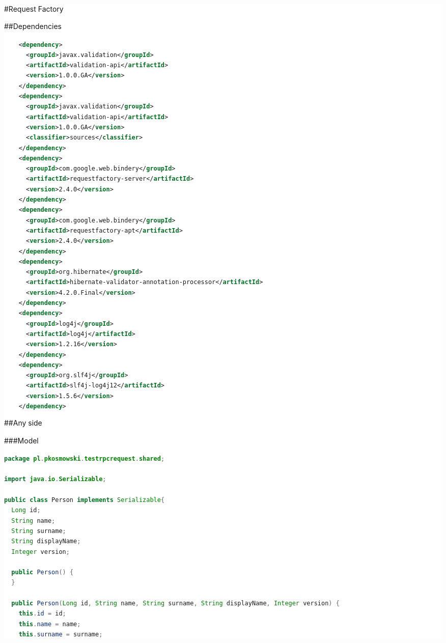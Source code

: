#Request Factory

##Dependencies

```xml
    <dependency>
      <groupId>javax.validation</groupId>
      <artifactId>validation-api</artifactId>
      <version>1.0.0.GA</version>
    </dependency>
    <dependency>
      <groupId>javax.validation</groupId>
      <artifactId>validation-api</artifactId>
      <version>1.0.0.GA</version>
      <classifier>sources</classifier>
    </dependency>
    <dependency>
      <groupId>com.google.web.bindery</groupId>
      <artifactId>requestfactory-server</artifactId>
      <version>2.4.0</version>
    </dependency>
    <dependency>
      <groupId>com.google.web.bindery</groupId>
      <artifactId>requestfactory-apt</artifactId>
      <version>2.4.0</version>
    </dependency>
    <dependency>
      <groupId>org.hibernate</groupId>
      <artifactId>hibernate-validator-annotation-processor</artifactId>
      <version>4.2.0.Final</version>
    </dependency>
    <dependency>
      <groupId>log4j</groupId>
      <artifactId>log4j</artifactId>
      <version>1.2.16</version>
    </dependency>
    <dependency>
      <groupId>org.slf4j</groupId>
      <artifactId>slf4j-log4j12</artifactId>
      <version>1.5.6</version>
    </dependency>
```

##Any side

###Model

```java
package pl.pkosmowski.testrpcrequest.shared;

import java.io.Serializable;

public class Person implements Serializable{
  Long id;
  String name;
  String surname;
  String displayName;
  Integer version;

  public Person() {
  }

  public Person(Long id, String name, String surname, String displayName, Integer version) {
    this.id = id;
    this.name = name;
    this.surname = surname;
```